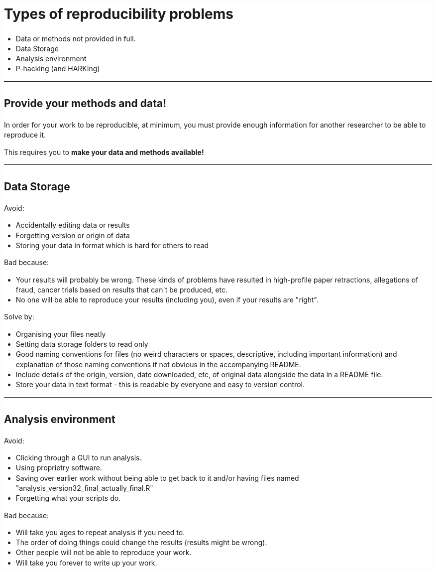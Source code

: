 # Types of reproducibility problems

* Data or methods not provided in full.
* Data Storage
* Analysis environment
* P-hacking (and HARKing)

---
## Provide your methods and data!

In order for your work to be reproducible, at minimum, you must provide enough information for another researcher to be able to reproduce it.

This requires you to __make your data and methods available!__

---

## Data Storage

Avoid:
- Accidentally editing data or results
- Forgetting version or origin of data
- Storing your data in format which is hard for others to read

Bad because:
- Your results will probably be wrong. These kinds of problems have resulted in high-profile paper retractions, allegations of fraud, cancer trials based on results that can't be produced, etc.
- No one will be able to reproduce your results (including you), even if your results are "right".

Solve by:
- Organising your files neatly
- Setting data storage folders to read only
- Good naming conventions for files (no weird characters or spaces, descriptive, including important information) and explanation of those naming conventions if not obvious in the accompanying README.
- Include details of the origin, version, date downloaded, etc, of original data alongside the data in a README file.
- Store your data in text format - this is readable by everyone and easy to version control. 

---
## Analysis environment

Avoid:
- Clicking through a GUI to run analysis.
- Using proprietry software.
- Saving over earlier work without being able to get back to it and/or having files named "analysis_version32_final_actually_final.R"
- Forgetting what your scripts do.

Bad because:
- Will take you ages to repeat analysis if you need to.
- The order of doing things could change the results (results might be wrong).
- Other people will not be able to reproduce your work.
- Will take you forever to write up your work.
